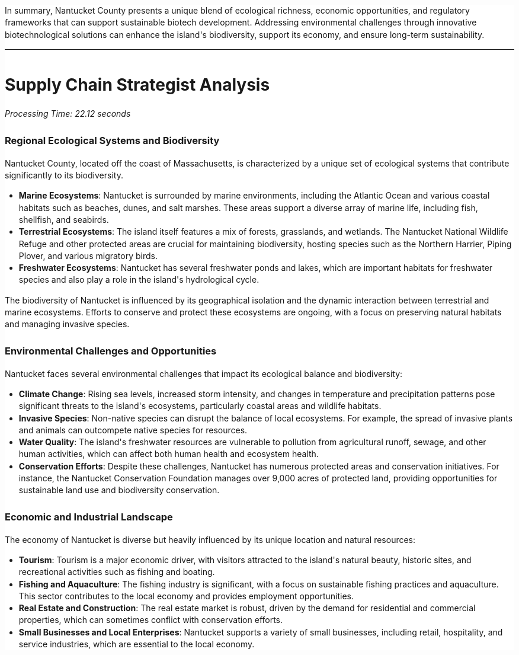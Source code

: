 In summary, Nantucket County presents a unique blend of ecological richness, economic opportunities, and regulatory frameworks that can support sustainable biotech development. Addressing environmental challenges through innovative biotechnological solutions can enhance the island's biodiversity, support its economy, and ensure long-term sustainability.

---

# Supply Chain Strategist Analysis

*Processing Time: 22.12 seconds*

### Regional Ecological Systems and Biodiversity

Nantucket County, located off the coast of Massachusetts, is characterized by a unique set of ecological systems that contribute significantly to its biodiversity.

- **Marine Ecosystems**: Nantucket is surrounded by marine environments, including the Atlantic Ocean and various coastal habitats such as beaches, dunes, and salt marshes. These areas support a diverse array of marine life, including fish, shellfish, and seabirds.
- **Terrestrial Ecosystems**: The island itself features a mix of forests, grasslands, and wetlands. The Nantucket National Wildlife Refuge and other protected areas are crucial for maintaining biodiversity, hosting species such as the Northern Harrier, Piping Plover, and various migratory birds.
- **Freshwater Ecosystems**: Nantucket has several freshwater ponds and lakes, which are important habitats for freshwater species and also play a role in the island's hydrological cycle.

The biodiversity of Nantucket is influenced by its geographical isolation and the dynamic interaction between terrestrial and marine ecosystems. Efforts to conserve and protect these ecosystems are ongoing, with a focus on preserving natural habitats and managing invasive species.

### Environmental Challenges and Opportunities

Nantucket faces several environmental challenges that impact its ecological balance and biodiversity:

- **Climate Change**: Rising sea levels, increased storm intensity, and changes in temperature and precipitation patterns pose significant threats to the island's ecosystems, particularly coastal areas and wildlife habitats.
- **Invasive Species**: Non-native species can disrupt the balance of local ecosystems. For example, the spread of invasive plants and animals can outcompete native species for resources.
- **Water Quality**: The island's freshwater resources are vulnerable to pollution from agricultural runoff, sewage, and other human activities, which can affect both human health and ecosystem health.
- **Conservation Efforts**: Despite these challenges, Nantucket has numerous protected areas and conservation initiatives. For instance, the Nantucket Conservation Foundation manages over 9,000 acres of protected land, providing opportunities for sustainable land use and biodiversity conservation.

### Economic and Industrial Landscape

The economy of Nantucket is diverse but heavily influenced by its unique location and natural resources:

- **Tourism**: Tourism is a major economic driver, with visitors attracted to the island's natural beauty, historic sites, and recreational activities such as fishing and boating.
- **Fishing and Aquaculture**: The fishing industry is significant, with a focus on sustainable fishing practices and aquaculture. This sector contributes to the local economy and provides employment opportunities.
- **Real Estate and Construction**: The real estate market is robust, driven by the demand for residential and commercial properties, which can sometimes conflict with conservation efforts.
- **Small Businesses and Local Enterprises**: Nantucket supports a variety of small businesses, including retail, hospitality, and service industries, which are essential to the local economy.
